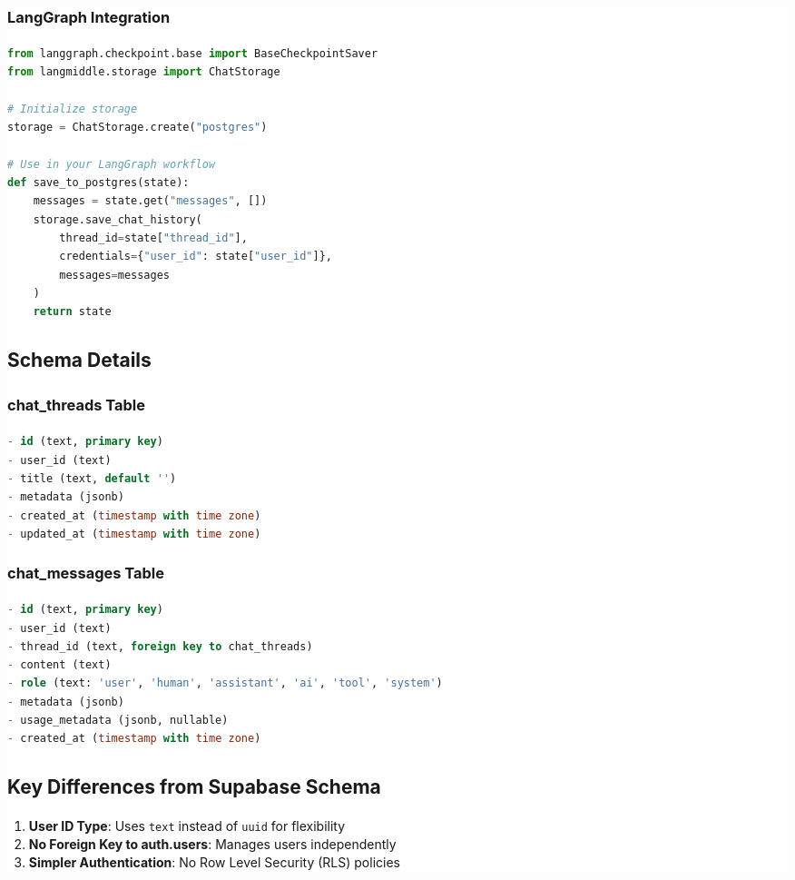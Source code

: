 ### LangGraph Integration

```python
from langgraph.checkpoint.base import BaseCheckpointSaver
from langmiddle.storage import ChatStorage

# Initialize storage
storage = ChatStorage.create("postgres")

# Use in your LangGraph workflow
def save_to_postgres(state):
    messages = state.get("messages", [])
    storage.save_chat_history(
        thread_id=state["thread_id"],
        credentials={"user_id": state["user_id"]},
        messages=messages
    )
    return state
```

## Schema Details

### chat_threads Table

```sql
- id (text, primary key)
- user_id (text)
- title (text, default '')
- metadata (jsonb)
- created_at (timestamp with time zone)
- updated_at (timestamp with time zone)
```

### chat_messages Table

```sql
- id (text, primary key)
- user_id (text)
- thread_id (text, foreign key to chat_threads)
- content (text)
- role (text: 'user', 'human', 'assistant', 'ai', 'tool', 'system')
- metadata (jsonb)
- usage_metadata (jsonb, nullable)
- created_at (timestamp with time zone)
```

## Key Differences from Supabase Schema

1. **User ID Type**: Uses `text` instead of `uuid` for flexibility
2. **No Foreign Key to auth.users**: Manages users independently
3. **Simpler Authentication**: No Row Level Security (RLS) policies
